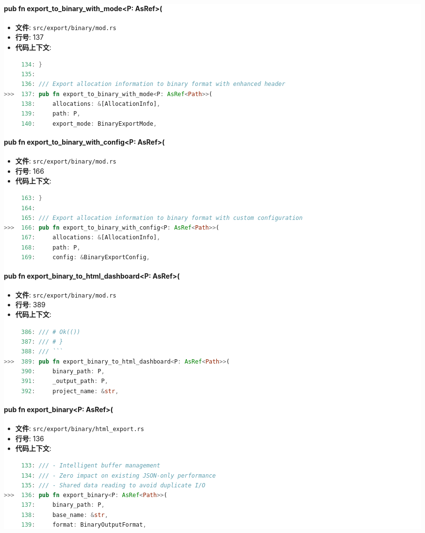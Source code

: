 #### pub fn export_to_binary_with_mode<P: AsRef<Path>>(
- **文件**: `src/export/binary/mod.rs`
- **行号**: 137
- **代码上下文**:
```rust
     134: }
     135: 
     136: /// Export allocation information to binary format with enhanced header
>>>  137: pub fn export_to_binary_with_mode<P: AsRef<Path>>(
     138:     allocations: &[AllocationInfo],
     139:     path: P,
     140:     export_mode: BinaryExportMode,
```

#### pub fn export_to_binary_with_config<P: AsRef<Path>>(
- **文件**: `src/export/binary/mod.rs`
- **行号**: 166
- **代码上下文**:
```rust
     163: }
     164: 
     165: /// Export allocation information to binary format with custom configuration
>>>  166: pub fn export_to_binary_with_config<P: AsRef<Path>>(
     167:     allocations: &[AllocationInfo],
     168:     path: P,
     169:     config: &BinaryExportConfig,
```

#### pub fn export_binary_to_html_dashboard<P: AsRef<Path>>(
- **文件**: `src/export/binary/mod.rs`
- **行号**: 389
- **代码上下文**:
```rust
     386: /// # Ok(())
     387: /// # }
     388: /// ```
>>>  389: pub fn export_binary_to_html_dashboard<P: AsRef<Path>>(
     390:     binary_path: P,
     391:     _output_path: P,
     392:     project_name: &str,
```

#### pub fn export_binary<P: AsRef<Path>>(
- **文件**: `src/export/binary/html_export.rs`
- **行号**: 136
- **代码上下文**:
```rust
     133: /// - Intelligent buffer management
     134: /// - Zero impact on existing JSON-only performance
     135: /// - Shared data reading to avoid duplicate I/O
>>>  136: pub fn export_binary<P: AsRef<Path>>(
     137:     binary_path: P,
     138:     base_name: &str,
     139:     format: BinaryOutputFormat,
```
